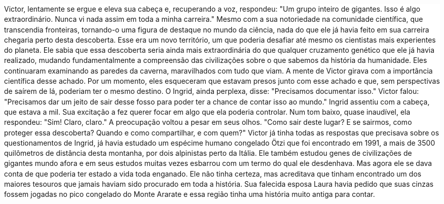 Victor, lentamente se ergue e eleva sua cabeça e, recuperando a voz, respondeu: "Um grupo inteiro de gigantes. Isso é algo extraordinário. Nunca vi nada assim em toda a minha carreira." Mesmo com a sua notoriedade na comunidade científica, que transcendia fronteiras, 
tornando-o uma figura de destaque no mundo da ciência, nada do que ele já havia feito em sua carreira chegaria perto desta descoberta. Esse era um novo território, um que poderia desafiar até mesmo os cientistas mais experientes do planeta. Ele sabia que essa descoberta seria ainda mais extraordinária do que qualquer cruzamento genético que ele já havia realizado, mudando fundamentalmente a compreensão das civilizações sobre o que sabemos da história da humanidade. 
Eles continuaram examinando as paredes da caverna, maravilhados com tudo que viam. A mente de Victor girava com a importância científica desse achado. Por um momento, eles esqueceram que estavam presos junto com esse achado e que, sem perspectivas de saírem de lá, poderiam ter o mesmo destino. 
O 
Ingrid, ainda perplexa, disse: "Precisamos documentar isso." Victor falou: "Precisamos dar um jeito de sair desse fosso para poder ter a chance de contar isso ao mundo." Ingrid assentiu com a cabeça, que estava a mil. Sua excitação a fez querer focar em algo que ela poderia controlar. Num tom baixo, quase inaudível, ela respondeu: "Sim! Claro, claro." A preocupação voltou a pesar em seus olhos. "Como sair deste lugar? E se sairmos, como proteger essa descoberta? Quando e como compartilhar, e com quem?" 
Victor já tinha todas as respostas que precisava sobre os questionamentos de Ingrid, já havia estudado um espécime humano congelado Ötzi que foi encontrado em 
1991, a mais de 3500 quilômetros de distância desta montanha, por dois alpinistas perto da Itália. Ele também estudou genes de civilizações de gigantes mundo afora e em seus estudos muitas vezes esbarrou com um termo do qual ele desdenhava. Mas agora ele se dava conta de que poderia ter estado a vida toda enganado. Ele não tinha certeza, mas acreditava que tinham encontrado um dos maiores tesouros que jamais haviam sido procurado em toda a história. Sua falecida esposa Laura havia pedido que suas cinzas fossem jogadas no pico congelado do Monte Ararate e essa região tinha uma história muito antiga para 
contar. 

